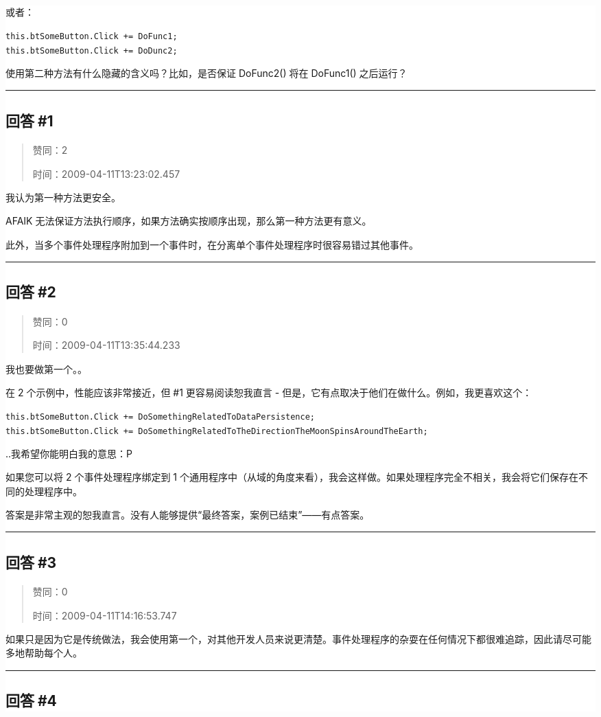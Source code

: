 或者：

```
this.btSomeButton.Click += DoFunc1;
this.btSomeButton.Click += DoDunc2; 
```

使用第二种方法有什么隐藏的含义吗？比如，是否保证 DoFunc2() 将在 DoFunc1() 之后运行？

* * *

## 回答 #1

> 赞同：2
> 
> 时间：2009-04-11T13:23:02.457

我认为第一种方法更安全。

AFAIK 无法保证方法执行顺序，如果方法确实按顺序出现，那么第一种方法更有意义。

此外，当多个事件处理程序附加到一个事件时，在分离单个事件处理程序时很容易错过其他事件。

* * *

## 回答 #2

> 赞同：0
> 
> 时间：2009-04-11T13:35:44.233

我也要做第一个。。

在 2 个示例中，性能应该非常接近，但 #1 更容易阅读恕我直言 - 但是，它有点取决于他们在做什么。例如，我更喜欢这个：

```
this.btSomeButton.Click += DoSomethingRelatedToDataPersistence;
this.btSomeButton.Click += DoSomethingRelatedToTheDirectionTheMoonSpinsAroundTheEarth; 
```

..我希望你能明白我的意思：P

如果您可以将 2 个事件处理程序绑定到 1 个通用程序中（从域的角度来看），我会这样做。如果处理程序完全不相关，我会将它们保存在不同的处理程序中。

答案是非常主观的恕我直言。没有人能够提供“最终答案，案例已结束”——有点答案。

* * *

## 回答 #3

> 赞同：0
> 
> 时间：2009-04-11T14:16:53.747

如果只是因为它是传统做法，我会使用第一个，对其他开发人员来说更清楚。事件处理程序的杂耍在任何情况下都很难追踪，因此请尽可能多地帮助每个人。

* * *

## 回答 #4
